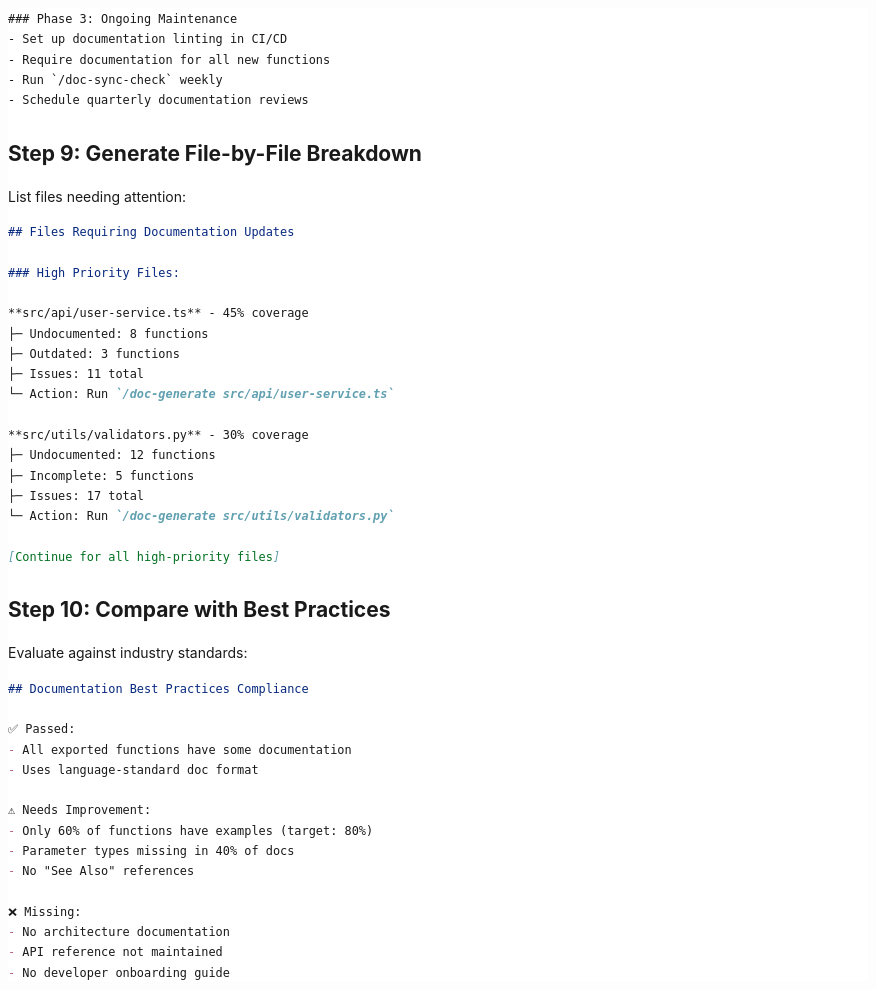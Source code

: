 ```
### Phase 3: Ongoing Maintenance
- Set up documentation linting in CI/CD
- Require documentation for all new functions
- Run `/doc-sync-check` weekly
- Schedule quarterly documentation reviews
```

## Step 9: Generate File-by-File Breakdown

List files needing attention:

```markdown
## Files Requiring Documentation Updates

### High Priority Files:

**src/api/user-service.ts** - 45% coverage
├─ Undocumented: 8 functions
├─ Outdated: 3 functions
├─ Issues: 11 total
└─ Action: Run `/doc-generate src/api/user-service.ts`

**src/utils/validators.py** - 30% coverage
├─ Undocumented: 12 functions
├─ Incomplete: 5 functions
├─ Issues: 17 total
└─ Action: Run `/doc-generate src/utils/validators.py`

[Continue for all high-priority files]
```

## Step 10: Compare with Best Practices

Evaluate against industry standards:

```markdown
## Documentation Best Practices Compliance

✅ Passed:
- All exported functions have some documentation
- Uses language-standard doc format

⚠️ Needs Improvement:
- Only 60% of functions have examples (target: 80%)
- Parameter types missing in 40% of docs
- No "See Also" references

❌ Missing:
- No architecture documentation
- API reference not maintained
- No developer onboarding guide
```
